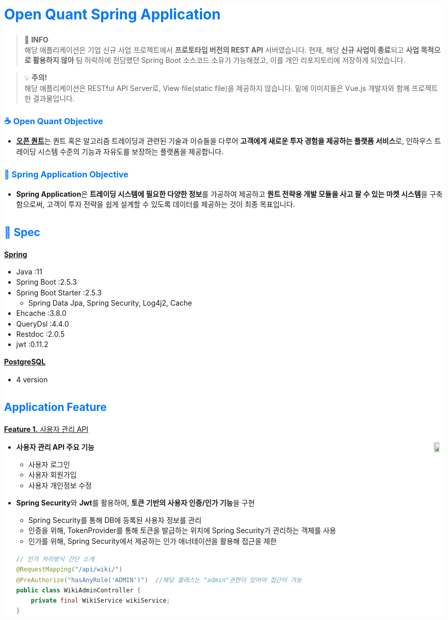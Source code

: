 # <span style="color:#0077ff">Open Quant Spring Application


> 📘 **INFO**  
> 해당 애플리케이션은 기업 신규 사업 프로젝트에서 **프로토타입 버전의 REST API** 서버였습니다. 현재, 해당 **신규 사업이 종료**되고 **사업 목적으로 활용하지 않아** 팀 허락하에 전담했던 Spring Boot 소스코드 소유가 가능해졌고, 이를 개인 리포지토리에 저장하게 되었습니다.


> 💡 **주의!**  
> 해당 애플리케이션은 RESTful API Server로, View file(static file)을 제공하지 않습니다. 밑에 이미지들은 Vue.js 개발자와 함께 프로젝트한 결과물입니다.

### <span style="color:#0077ff">☕️ Open Quant Objective

- <u>**오픈 퀀트**</u>는 퀀트 혹은 알고리즘 트레이딩과 관련된 기술과 이슈들을 다루어 **고객에게 새로운 투자 경험을 제공하는 플랫폼 서비스**로, 인하우스 트레이딩 시스템 수준의 기능과 자유도를 보장하는 플랫폼을 제공합니다.    


### <span style="color:#0077ff">🍵 Spring Application Objective

- **Spring Application**은 **트레이딩 시스템에 필요한 다양한 정보**를 가공하여 제공하고 **퀀트 전략용 개발 모듈을 사고 팔 수 있는 마켓 시스템**을 구축함으로써, 고객이 투자 전략을 쉽게 설계할 수 있도록 데이터를 제공하는 것이 최종 목표입니다.

## <span style="color:#0077ff">👜 Spec


<u>**Spring**</u>
- Java :11
- Spring Boot :2.5.3
- Spring Boot Starter :2.5.3  
  - Spring Data Jpa, Spring Security, Log4j2, Cache  
- Ehcache :3.8.0  
- QueryDsl :4.4.0  
- Restdoc :2.0.5  
- jwt :0.11.2

<u>**PostgreSQL**</u>
- 4 version


## <span style="color:#0077ff"> Application Feature

<u>**Feature 1.** 사용자 관리 API</u>
<div style="float: right"><img src="https://user-images.githubusercontent.com/57485510/193516456-f382ab5b-47f0-4764-9967-5f861b11c701.gif" width="75%" height="75%">
</div>  

- **사용자 관리 API 주요 기능**
  - 사용자 로그인
  - 사용자 회원가입
  - 사용자 개인정보 수정

- **Spring Security**와 **Jwt**를 활용하여, **토큰 기반의 사용자 인증/인가 기능**을 구현
  - Spring Security를 통해 DB에 등록된 사용자 정보를 관리
  - 인증을 위해, TokenProvider를 통해 토큰을 발급하는 위치에 Spring Security가 관리하는 객체를 사용
  - 인가를 위해, Spring Security에서 제공하는 인가 애너테이션을 활용해 접근을 제한
  ```java 
  // 인가 처리방식 간단 소개
  @RequestMapping("/api/wiki/")
  @PreAuthorize("hasAnyRole('ADMIN')")  //해당 클래스는 "admin"권한이 있어야 접근이 가능 
  public class WikiAdminController {
      private final WikiService wikiService;
  }
  ```
